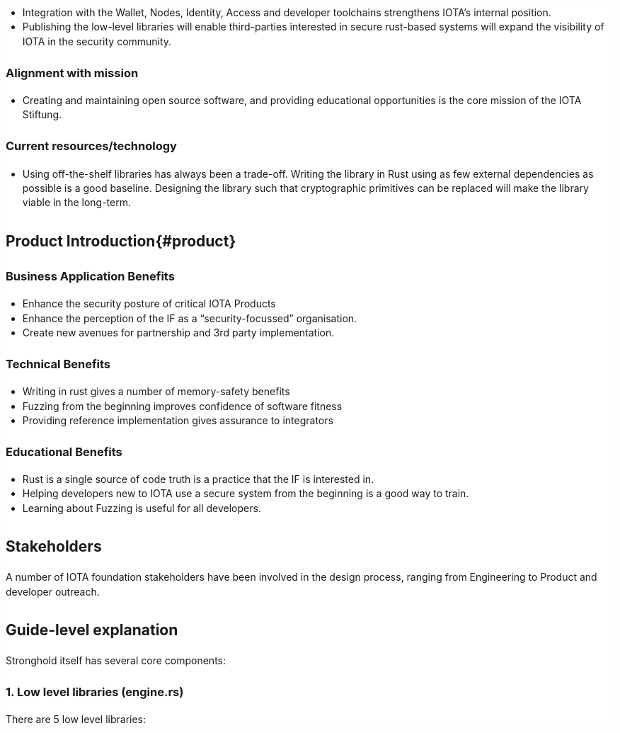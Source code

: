 - Integration with the Wallet, Nodes, Identity, Access and developer toolchains strengthens IOTA’s internal position.
- Publishing the low-level libraries will enable third-parties interested in secure rust-based systems will expand the visibility
  of IOTA in the security community.

### Alignment with mission

- Creating and maintaining open source software, and providing educational opportunities is the core mission of the IOTA Stiftung.

### Current resources/technology

- Using off-the-shelf libraries has always been a trade-off. Writing the library in Rust using as few external dependencies as
  possible is a good baseline. Designing the library such that cryptographic primitives can be replaced will make the library viable
  in the long-term.

## Product Introduction{#product}

### Business Application Benefits

- Enhance the security posture of critical IOTA Products
- Enhance the perception of the IF as a “security-focussed” organisation.
- Create new avenues for partnership and 3rd party implementation.

### Technical Benefits

- Writing in rust gives a number of memory-safety benefits
- Fuzzing from the beginning improves confidence of software fitness
- Providing reference implementation gives assurance to integrators

### Educational Benefits

- Rust is a single source of code truth is a practice that the IF is interested in.
- Helping developers new to IOTA use a secure system from the beginning is a good way to train.
- Learning about Fuzzing is useful for all developers.

## Stakeholders

A number of IOTA foundation stakeholders have been involved in the design process, ranging
from Engineering to Product and developer outreach.

## Guide-level explanation

Stronghold itself has several core components:

### 1. Low level libraries (engine.rs)

There are 5 low level libraries:
